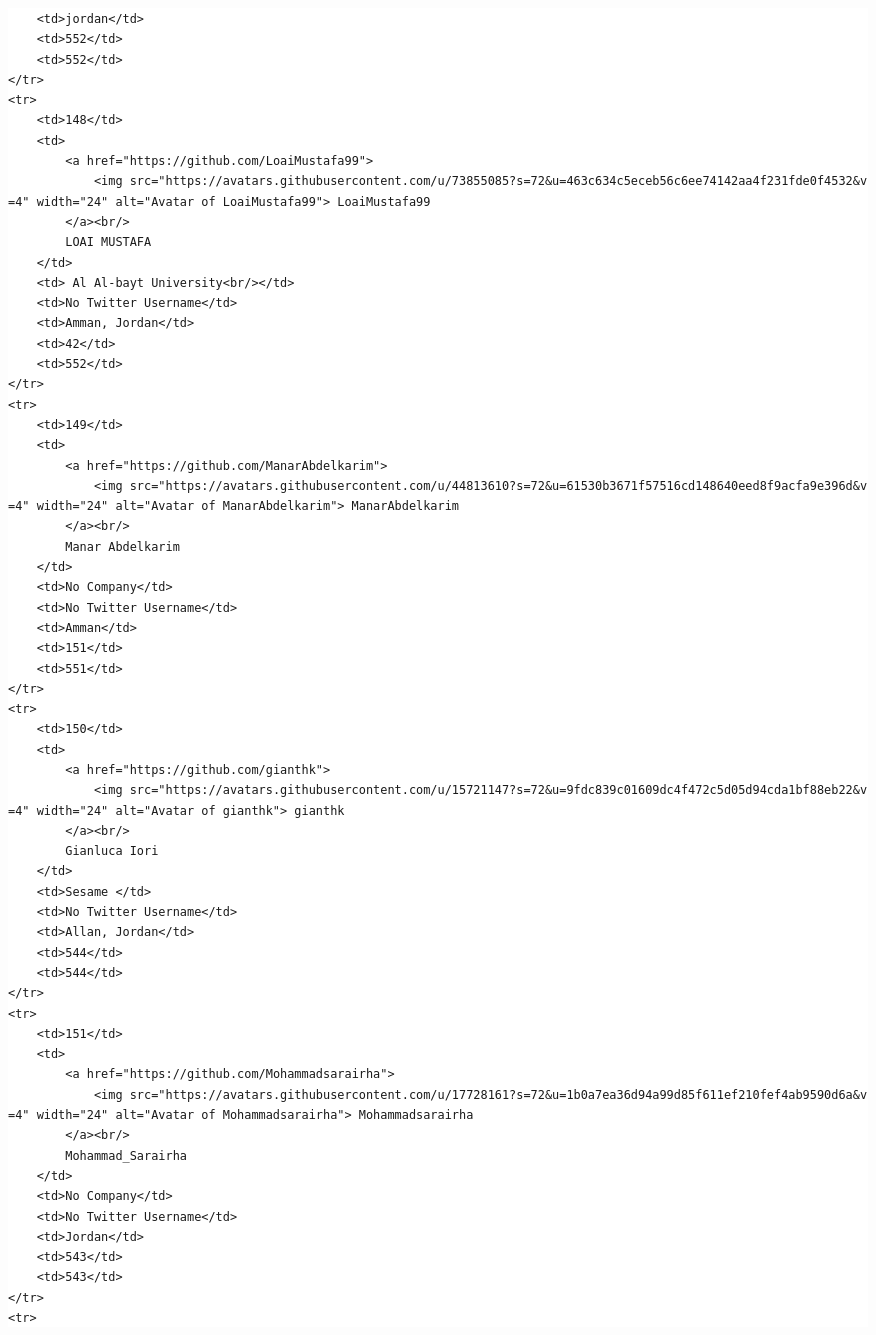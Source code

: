 		<td>jordan</td>
		<td>552</td>
		<td>552</td>
	</tr>
	<tr>
		<td>148</td>
		<td>
			<a href="https://github.com/LoaiMustafa99">
				<img src="https://avatars.githubusercontent.com/u/73855085?s=72&u=463c634c5eceb56c6ee74142aa4f231fde0f4532&v=4" width="24" alt="Avatar of LoaiMustafa99"> LoaiMustafa99
			</a><br/>
			LOAI MUSTAFA
		</td>
		<td> Al Al-bayt University<br/></td>
		<td>No Twitter Username</td>
		<td>Amman, Jordan</td>
		<td>42</td>
		<td>552</td>
	</tr>
	<tr>
		<td>149</td>
		<td>
			<a href="https://github.com/ManarAbdelkarim">
				<img src="https://avatars.githubusercontent.com/u/44813610?s=72&u=61530b3671f57516cd148640eed8f9acfa9e396d&v=4" width="24" alt="Avatar of ManarAbdelkarim"> ManarAbdelkarim
			</a><br/>
			Manar Abdelkarim
		</td>
		<td>No Company</td>
		<td>No Twitter Username</td>
		<td>Amman</td>
		<td>151</td>
		<td>551</td>
	</tr>
	<tr>
		<td>150</td>
		<td>
			<a href="https://github.com/gianthk">
				<img src="https://avatars.githubusercontent.com/u/15721147?s=72&u=9fdc839c01609dc4f472c5d05d94cda1bf88eb22&v=4" width="24" alt="Avatar of gianthk"> gianthk
			</a><br/>
			Gianluca Iori
		</td>
		<td>Sesame </td>
		<td>No Twitter Username</td>
		<td>Allan, Jordan</td>
		<td>544</td>
		<td>544</td>
	</tr>
	<tr>
		<td>151</td>
		<td>
			<a href="https://github.com/Mohammadsarairha">
				<img src="https://avatars.githubusercontent.com/u/17728161?s=72&u=1b0a7ea36d94a99d85f611ef210fef4ab9590d6a&v=4" width="24" alt="Avatar of Mohammadsarairha"> Mohammadsarairha
			</a><br/>
			Mohammad_Sarairha
		</td>
		<td>No Company</td>
		<td>No Twitter Username</td>
		<td>Jordan</td>
		<td>543</td>
		<td>543</td>
	</tr>
	<tr>